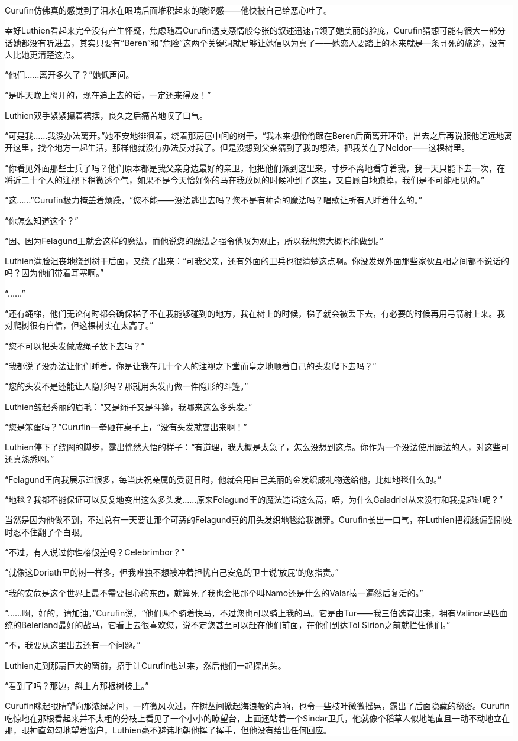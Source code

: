 Curufin仿佛真的感觉到了泪水在眼睛后面堆积起来的酸涩感——他快被自己给恶心吐了。

幸好Luthien看起来完全没有产生怀疑，焦虑随着Curufin透支感情般夸张的叙述迅速占领了她美丽的脸庞，Curufin猜想可能有很大一部分话她都没有听进去，其实只要有“Beren”和“危险”这两个关键词就足够让她信以为真了——她恋人要踏上的本来就是一条寻死的旅途，没有人比她更清楚这点。

“他们……离开多久了？”她低声问。

“是昨天晚上离开的，现在追上去的话，一定还来得及！”

Luthien双手紧紧攥着裙摆，良久之后痛苦地叹了口气。

“可是我……我没办法离开。”她不安地徘徊着，绕着那房屋中间的树干，“我本来想偷偷跟在Beren后面离开环带，出去之后再说服他远远地离开这里，找个地方一起生活，那样他就没有办法反对我了。但是没想到父亲猜到了我的想法，把我关在了Neldor——这棵树里。

“你看见外面那些士兵了吗？他们原本都是我父亲身边最好的亲卫，他把他们派到这里来，寸步不离地看守着我，我一天只能下去一次，在将近二十个人的注视下稍微透个气，如果不是今天恰好你的马在我放风的时候冲到了这里，又自顾自地跑掉，我们是不可能相见的。”

“这……”Curufin极力掩盖着烦躁，“您不能——没法逃出去吗？您不是有神奇的魔法吗？唱歌让所有人睡着什么的。”

“你怎么知道这个？”

“因、因为Felagund王就会这样的魔法，而他说您的魔法之强令他叹为观止，所以我想您大概也能做到。”

Luthien满脸沮丧地绕到树干后面，又绕了出来：“可我父亲，还有外面的卫兵也很清楚这点啊。你没发现外面那些家伙互相之间都不说话的吗？因为他们带着耳塞啊。”

“……”

“还有绳梯，他们无论何时都会确保梯子不在我能够碰到的地方，我在树上的时候，梯子就会被丢下去，有必要的时候再用弓箭射上来。我对爬树很有自信，但这棵树实在太高了。”

“您不可以把头发做成绳子放下去吗？”

“我都说了没办法让他们睡着，你是让我在几十个人的注视之下堂而皇之地顺着自己的头发爬下去吗？”

“您的头发不是还能让人隐形吗？那就用头发再做一件隐形的斗篷。”

Luthien皱起秀丽的眉毛：“又是绳子又是斗篷，我哪来这么多头发。”

“您是笨蛋吗？”Curufin一拳砸在桌子上，“没有头发就变出来啊！”

Luthien停下了绕圈的脚步，露出恍然大悟的样子：“有道理，我大概是太急了，怎么没想到这点。你作为一个没法使用魔法的人，对这些可还真熟悉啊。”

“Felagund王向我展示过很多，每当庆祝亲属的受诞日时，他就会用自己美丽的金发织成礼物送给他，比如地毯什么的。”

“地毯？我都不能保证可以反复地变出这么多头发……原来Felagund王的魔法造诣这么高，唔，为什么Galadriel从来没有和我提起过呢？”

当然是因为他做不到，不过总有一天要让那个可恶的Felagund真的用头发织地毯给我谢罪。Curufin长出一口气，在Luthien把视线偏到别处时忍不住翻了个白眼。

“不过，有人说过你性格很差吗？Celebrimbor？”

“就像这Doriath里的树一样多，但我唯独不想被冲着担忧自己安危的卫士说‘放屁’的您指责。”

“我的安危是这个世界上最不需要担心的东西，就算死了我也会把那个叫Namo还是什么的Valar揍一遍然后复活的。”

“……啊，好的，请加油。”Curufin说，“他们两个骑着快马，不过您也可以骑上我的马。它是由Tur——我三伯选育出来，拥有Valinor马匹血统的Beleriand最好的战马，它看上去很喜欢您，说不定您甚至可以赶在他们前面，在他们到达Tol Sirion之前就拦住他们。”

“不，我要从这里出去还有一个问题。”

Luthien走到那扇巨大的窗前，招手让Curufin也过来，然后他们一起探出头。

“看到了吗？那边，斜上方那根树枝上。”

Curufin眯起眼睛望向那浓绿之间，一阵微风吹过，在树丛间掀起海浪般的声响，也令一些枝叶微微摇晃，露出了后面隐藏的秘密。Curufin吃惊地在那根看起来并不太粗的分枝上看见了一个小小的瞭望台，上面还站着一个Sindar卫兵，他就像个稻草人似地笔直且一动不动地立在那，眼神直勾勾地望着窗户，Luthien毫不避讳地朝他挥了挥手，但他没有给出任何回应。
